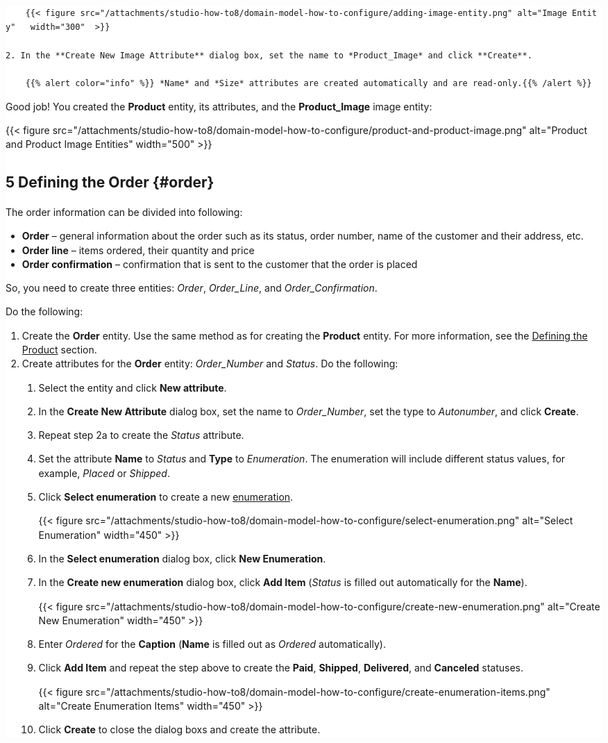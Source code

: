         {{< figure src="/attachments/studio-how-to8/domain-model-how-to-configure/adding-image-entity.png" alt="Image Entity"   width="300"  >}}

    2. In the **Create New Image Attribute** dialog box, set the name to *Product_Image* and click **Create**.

        {{% alert color="info" %}} *Name* and *Size* attributes are created automatically and are read-only.{{% /alert %}}

Good job! You created the **Product** entity, its attributes, and the **Product_Image** image entity:

{{< figure src="/attachments/studio-how-to8/domain-model-how-to-configure/product-and-product-image.png" alt="Product and Product Image Entities"   width="500"  >}}

## 5 Defining the Order {#order}

The order information can be divided into following:

* **Order** – general information about the order such as its status, order number, name of the customer and their address, etc. 
* **Order line** – items ordered, their quantity and price
* **Order confirmation** – confirmation that is sent to the customer that the order is placed

So, you need to create three entities: *Order*, *Order_Line*, and *Order_Confirmation*. 

Do the following:

1. Create the **Order** entity. Use the same method as for creating the **Product** entity. For more information, see the [Defining the Product](#product) section. 
2. Create attributes for the **Order** entity: *Order_Number* and *Status*. Do the following:<br />
    1. Select the entity and click **New attribute**.
    2. In the **Create New Attribute** dialog box, set the name to *Order_Number*, set the type to *Autonumber*, and click **Create**. 
    3. Repeat step 2a to create the *Status* attribute.
    4. Set the attribute **Name** to *Status* and **Type** to *Enumeration*. The enumeration will include different status values, for example, *Placed* or *Shipped*. 
    5. Click **Select enumeration** to create a new [enumeration](/studio8/domain-models-enumeration/). 

        {{< figure src="/attachments/studio-how-to8/domain-model-how-to-configure/select-enumeration.png" alt="Select Enumeration"   width="450"  >}}

    6. In the **Select enumeration** dialog box, click **New Enumeration**.
    7. In the **Create new enumeration** dialog box, click **Add Item** (*Status* is filled out automatically for the **Name**).

        {{< figure src="/attachments/studio-how-to8/domain-model-how-to-configure/create-new-enumeration.png" alt="Create New Enumeration"   width="450"  >}}

    8. Enter *Ordered* for the **Caption** (**Name** is filled out as *Ordered* automatically).
    9. Click **Add Item** and repeat the step above to create the **Paid**, **Shipped**, **Delivered**, and **Canceled** statuses.

        {{< figure src="/attachments/studio-how-to8/domain-model-how-to-configure/create-enumeration-items.png" alt="Create Enumeration Items"   width="450"  >}}

    10. Click **Create** to close the dialog boxs and create the attribute.
